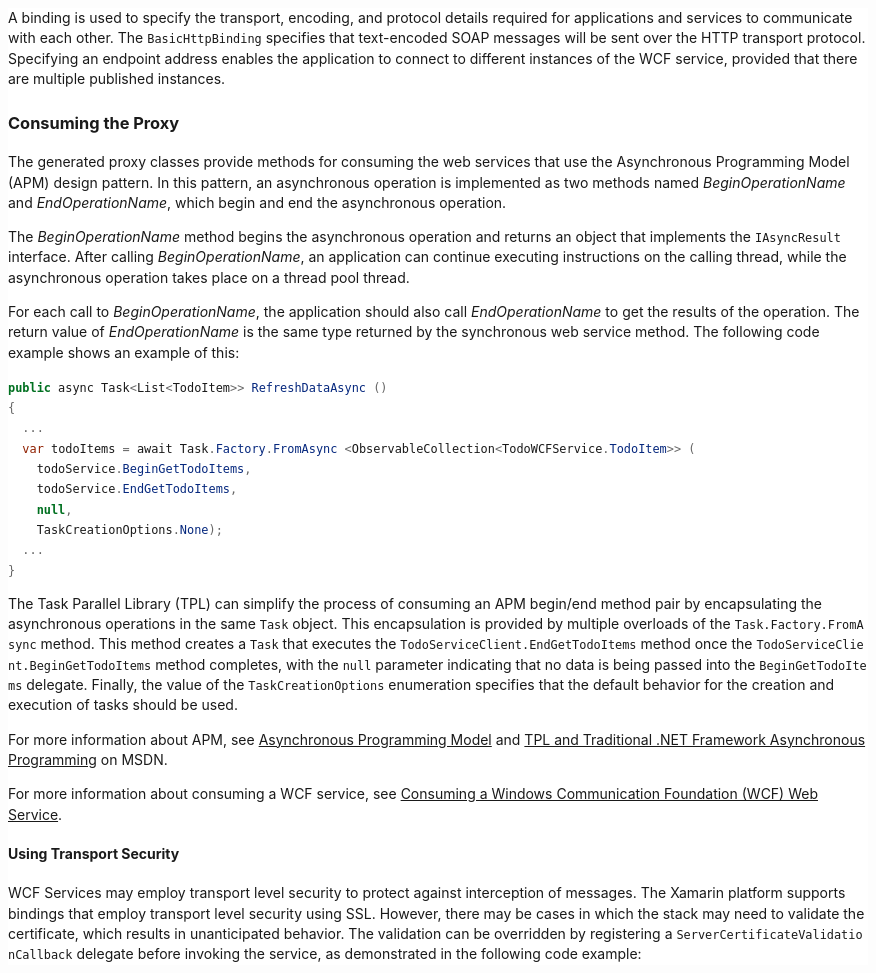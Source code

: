 A binding is used to specify the transport, encoding, and protocol details required for applications and services to communicate with each other. The `BasicHttpBinding` specifies that text-encoded SOAP messages will be sent over the HTTP transport protocol. Specifying an endpoint address enables the application to connect to different instances of the WCF service, provided that there are multiple published instances.

### Consuming the Proxy

The generated proxy classes provide methods for consuming the web services that use the Asynchronous Programming Model (APM) design pattern. In this pattern, an asynchronous operation is implemented as two methods named *BeginOperationName* and *EndOperationName*, which begin and end the asynchronous operation.

The *BeginOperationName* method begins the asynchronous operation and returns an object that implements the `IAsyncResult` interface. After calling *BeginOperationName*, an application can continue executing instructions on the calling thread, while the asynchronous operation takes place on a thread pool thread.

For each call to *BeginOperationName*, the application should also call *EndOperationName* to get the results of the operation. The return value of *EndOperationName* is the same type returned by the synchronous web service method. The following code example shows an example of this:

```csharp
public async Task<List<TodoItem>> RefreshDataAsync ()
{
  ...
  var todoItems = await Task.Factory.FromAsync <ObservableCollection<TodoWCFService.TodoItem>> (
    todoService.BeginGetTodoItems,
    todoService.EndGetTodoItems,
    null,
    TaskCreationOptions.None);
  ...
}
```

The Task Parallel Library (TPL) can simplify the process of consuming an APM begin/end method pair by encapsulating the asynchronous operations in the same `Task` object. This encapsulation is provided by multiple overloads of the `Task.Factory.FromAsync` method. This method creates a `Task` that executes the `TodoServiceClient.EndGetTodoItems` method once the `TodoServiceClient.BeginGetTodoItems` method completes, with the `null` parameter indicating that no data is being passed into the `BeginGetTodoItems` delegate. Finally, the value of the `TaskCreationOptions` enumeration specifies that the default behavior for the creation and execution of tasks should be used.

For more information about APM, see [Asynchronous Programming Model](https://msdn.microsoft.com/en-us/library/ms228963(v=vs.110).aspx) and [TPL and Traditional .NET Framework Asynchronous Programming](https://msdn.microsoft.com/en-us/library/dd997423(v=vs.110).aspx) on MSDN.

For more information about consuming a WCF service, see [Consuming a Windows Communication Foundation (WCF) Web Service](~/xamarin-forms/data-cloud/consuming/wcf.md).

<a name="Calling_a_WCF_Service_with_Transport_Security" />

#### Using Transport Security

WCF Services may employ transport level security to protect against interception of messages. The Xamarin platform supports bindings that employ transport level
security using SSL. However, there may be cases in which the stack may need to validate the certificate, which results in unanticipated behavior. The validation can be overridden by registering a `ServerCertificateValidationCallback` delegate before invoking the service, as demonstrated in the following code example:
